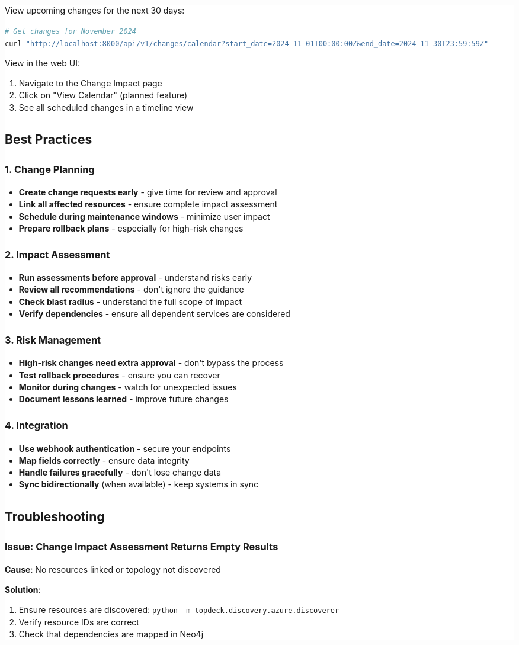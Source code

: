 View upcoming changes for the next 30 days:

```bash
# Get changes for November 2024
curl "http://localhost:8000/api/v1/changes/calendar?start_date=2024-11-01T00:00:00Z&end_date=2024-11-30T23:59:59Z"
```

View in the web UI:
1. Navigate to the Change Impact page
2. Click on "View Calendar" (planned feature)
3. See all scheduled changes in a timeline view

## Best Practices

### 1. Change Planning

- **Create change requests early** - give time for review and approval
- **Link all affected resources** - ensure complete impact assessment
- **Schedule during maintenance windows** - minimize user impact
- **Prepare rollback plans** - especially for high-risk changes

### 2. Impact Assessment

- **Run assessments before approval** - understand risks early
- **Review all recommendations** - don't ignore the guidance
- **Check blast radius** - understand the full scope of impact
- **Verify dependencies** - ensure all dependent services are considered

### 3. Risk Management

- **High-risk changes need extra approval** - don't bypass the process
- **Test rollback procedures** - ensure you can recover
- **Monitor during changes** - watch for unexpected issues
- **Document lessons learned** - improve future changes

### 4. Integration

- **Use webhook authentication** - secure your endpoints
- **Map fields correctly** - ensure data integrity
- **Handle failures gracefully** - don't lose change data
- **Sync bidirectionally** (when available) - keep systems in sync

## Troubleshooting

### Issue: Change Impact Assessment Returns Empty Results

**Cause**: No resources linked or topology not discovered

**Solution**:
1. Ensure resources are discovered: `python -m topdeck.discovery.azure.discoverer`
2. Verify resource IDs are correct
3. Check that dependencies are mapped in Neo4j
